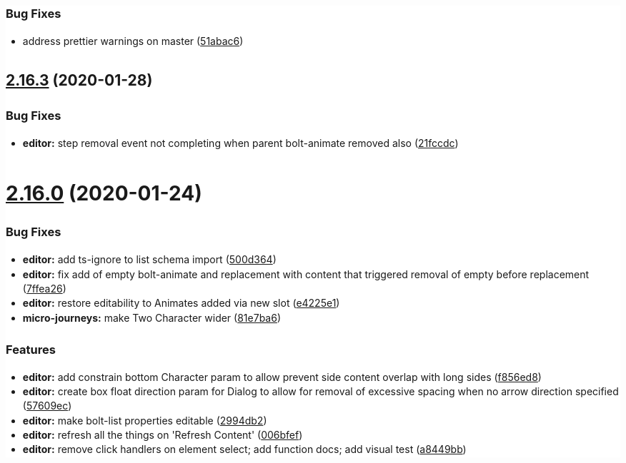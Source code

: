
### Bug Fixes

* address prettier warnings on master ([51abac6](https://github.com/bolt-design-system/bolt/commit/51abac6cb034a3741e872efde17d5d00d3edca3b))





## [2.16.3](https://github.com/bolt-design-system/bolt/compare/v2.16.2...v2.16.3) (2020-01-28)


### Bug Fixes

* **editor:** step removal event not completing when parent bolt-animate removed also ([21fccdc](https://github.com/bolt-design-system/bolt/commit/21fccdc42882c9f5f73581d6390c29c00ad10643))





# [2.16.0](https://github.com/bolt-design-system/bolt/compare/v2.15.2...v2.16.0) (2020-01-24)


### Bug Fixes

* **editor:** add ts-ignore to list schema import ([500d364](https://github.com/bolt-design-system/bolt/commit/500d36480d459d86962e431d5e9e00b55a5b3698))
* **editor:** fix add of empty bolt-animate and replacement with content that triggered removal of empty before replacement ([7ffea26](https://github.com/bolt-design-system/bolt/commit/7ffea26d939d5ff0f26595db2a5e9d49090133d6))
* **editor:** restore editability to Animates added via new slot ([e4225e1](https://github.com/bolt-design-system/bolt/commit/e4225e172c57ae9778dde4d59b1e11e4193b48fa))
* **micro-journeys:** make Two Character wider ([81e7ba6](https://github.com/bolt-design-system/bolt/commit/81e7ba6126095cb0cbc41a141707c3359cf6cd9e))


### Features

* **editor:** add constrain bottom Character param to allow prevent side content overlap with long sides ([f856ed8](https://github.com/bolt-design-system/bolt/commit/f856ed8088635f327487c54706f0e9aecdc4704b))
* **editor:** create box float direction param for Dialog to allow for removal of excessive spacing when no arrow direction specified ([57609ec](https://github.com/bolt-design-system/bolt/commit/57609ec44a490f3cd8e5329de76f86eeedc93e15))
* **editor:** make bolt-list properties editable ([2994db2](https://github.com/bolt-design-system/bolt/commit/2994db2c55194919596830c03054f6eef81b52d4))
* **editor:** refresh all the things on 'Refresh Content' ([006bfef](https://github.com/bolt-design-system/bolt/commit/006bfef19c286053fd536fd8ee5c638967112638))
* **editor:** remove click handlers on element select; add function docs; add visual test ([a8449bb](https://github.com/bolt-design-system/bolt/commit/a8449bba9ee3fd0bb5f0ed5540b882605bac77f7))
